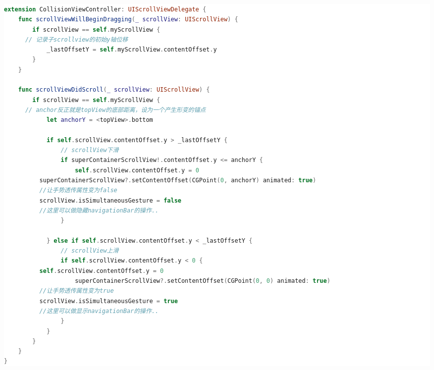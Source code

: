```swift
extension CollisionViewController: UIScrollViewDelegate {
	func scrollViewWillBeginDragging(_ scrollView: UIScrollView) {
		if scrollView == self.myScrollView {
      // 记录子scrollview的初始y轴位移
			_lastOffsetY = self.myScrollView.contentOffset.y
		}
	}
  
	func scrollViewDidScroll(_ scrollView: UIScrollView) {
		if scrollView == self.myScrollView {
      // anchor反正就是topView的底部距离，设为一个产生形变的锚点
			let anchorY = <topView>.bottom
      
			if self.scrollView.contentOffset.y > _lastOffsetY {
				// scrollView下滑
				if superContainerScrollView!.contentOffset.y <= anchorY {
					self.scrollView.contentOffset.y = 0
          superContainerScrollView?.setContentOffset(CGPoint(0, anchorY) animated: true)
          //让手势透传属性变为false
          scrollView.isSimultaneousGesture = false
          //这里可以做隐藏navigationBar的操作..
				}
        
			} else if self.scrollView.contentOffset.y < _lastOffsetY {
				// scrollView上滑
				if self.scrollView.contentOffset.y < 0 {
          self.scrollView.contentOffset.y = 0
					superContainerScrollView?.setContentOffset(CGPoint(0, 0) animated: true)
          //让手势透传属性变为true
          scrollView.isSimultaneousGesture = true
          //这里可以做显示navigationBar的操作..
				}
			}
		}
	}
}
```





